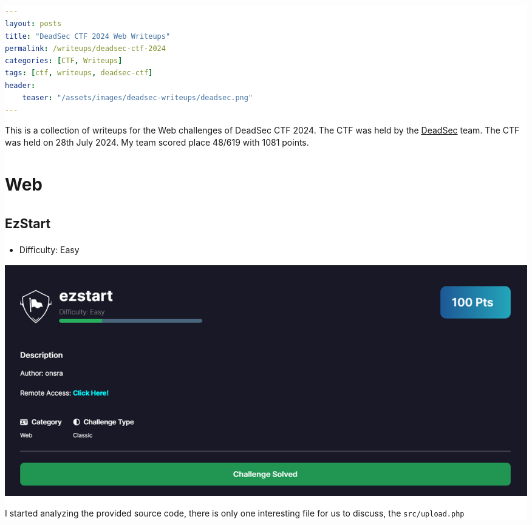 ```yaml
---
layout: posts
title: "DeadSec CTF 2024 Web Writeups"
permalink: /writeups/deadsec-ctf-2024
categories: [CTF, Writeups]
tags: [ctf, writeups, deadsec-ctf]
header:
    teaser: "/assets/images/deadsec-writeups/deadsec.png"
---
```


This is a collection of writeups for the Web challenges of DeadSec CTF 2024. The CTF was held by the [DeadSec](https://deadsec.ctf.ae/) team. The CTF was held on 28th July 2024. My team scored place 48/619 with 1081 points.


# Web

## EzStart

- Difficulty: Easy

![EzStart](/assets/images/deadsec-writeups/ezstart.png)

I started analyzing the provided source code, there is only one interesting file for us to discuss, the `src/upload.php`
